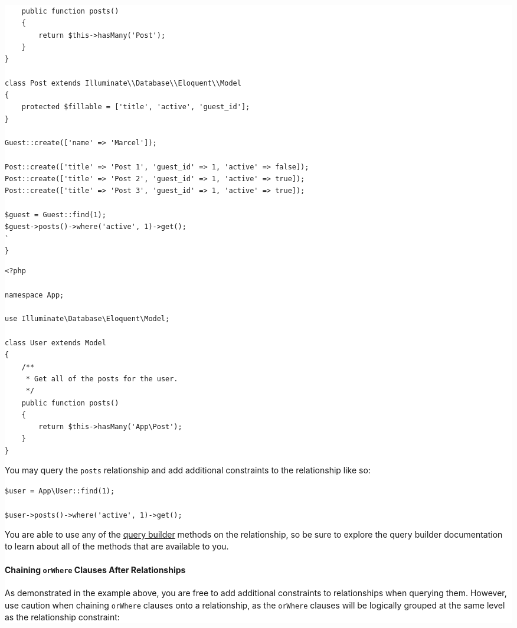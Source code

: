 ```try-code
    public function posts()
    {
        return $this->hasMany('Post');
    }
}

class Post extends Illuminate\\Database\\Eloquent\\Model 
{
    protected $fillable = ['title', 'active', 'guest_id'];
}

Guest::create(['name' => 'Marcel']);

Post::create(['title' => 'Post 1', 'guest_id' => 1, 'active' => false]);
Post::create(['title' => 'Post 2', 'guest_id' => 1, 'active' => true]);
Post::create(['title' => 'Post 3', 'guest_id' => 1, 'active' => true]);

$guest = Guest::find(1);
$guest->posts()->where('active', 1)->get();
`
}
```


    <?php

    namespace App;

    use Illuminate\Database\Eloquent\Model;

    class User extends Model
    {
        /**
         * Get all of the posts for the user.
         */
        public function posts()
        {
            return $this->hasMany('App\Post');
        }
    }

You may query the `posts` relationship and add additional constraints to the relationship like so:

    $user = App\User::find(1);

    $user->posts()->where('active', 1)->get();

You are able to use any of the [query builder](/docs/queries) methods on the relationship, so be sure to explore the query builder documentation to learn about all of the methods that are available to you.

#### Chaining `orWhere` Clauses After Relationships

As demonstrated in the example above, you are free to add additional constraints to relationships when querying them. However, use caution when chaining `orWhere` clauses onto a relationship, as the `orWhere` clauses will be logically grouped at the same level as the relationship constraint:

